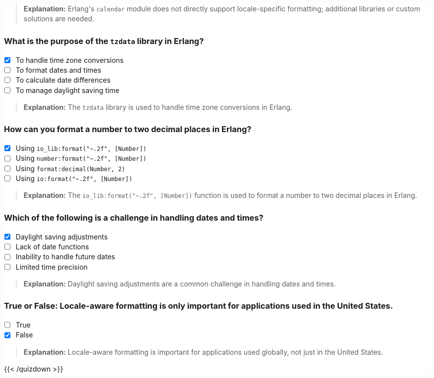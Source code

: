> **Explanation:** Erlang's `calendar` module does not directly support locale-specific formatting; additional libraries or custom solutions are needed.

### What is the purpose of the `tzdata` library in Erlang?

- [x] To handle time zone conversions
- [ ] To format dates and times
- [ ] To calculate date differences
- [ ] To manage daylight saving time

> **Explanation:** The `tzdata` library is used to handle time zone conversions in Erlang.

### How can you format a number to two decimal places in Erlang?

- [x] Using `io_lib:format("~.2f", [Number])`
- [ ] Using `number:format("~.2f", [Number])`
- [ ] Using `format:decimal(Number, 2)`
- [ ] Using `io:format("~.2f", [Number])`

> **Explanation:** The `io_lib:format("~.2f", [Number])` function is used to format a number to two decimal places in Erlang.

### Which of the following is a challenge in handling dates and times?

- [x] Daylight saving adjustments
- [ ] Lack of date functions
- [ ] Inability to handle future dates
- [ ] Limited time precision

> **Explanation:** Daylight saving adjustments are a common challenge in handling dates and times.

### True or False: Locale-aware formatting is only important for applications used in the United States.

- [ ] True
- [x] False

> **Explanation:** Locale-aware formatting is important for applications used globally, not just in the United States.

{{< /quizdown >}}
